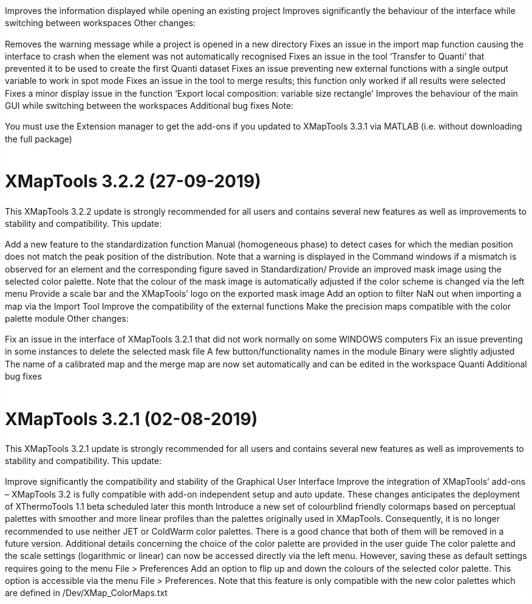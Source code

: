 Improves the information displayed while opening an existing project
Improves significantly the behaviour of the interface while switching between workspaces
Other changes:

Removes the warning message while a project is opened in a new directory
Fixes an issue in the import map function causing the interface to crash when the element was not automatically recognised
Fixes an issue in the tool ‘Transfer to Quanti’ that prevented it to be used to create the first Quanti dataset
Fixes an issue preventing new external functions with a single output variable to work in spot mode
Fixes an issue in the tool to merge results; this function only worked if all results were selected
Fixes a minor display issue in the function ‘Export local composition: variable size rectangle’
Improves the behaviour of the main GUI while switching between the workspaces
Additional bug fixes
Note:

You must use the Extension manager to get the add-ons if you updated to XMapTools 3.3.1 via MATLAB (i.e. without downloading the full package)

# XMapTools 3.2.2 (27-09-2019)
This XMapTools 3.2.2 update is strongly recommended for all users and contains several new features as well as improvements to stability and compatibility. This update:

Add a new feature to the standardization function Manual (homogeneous phase) to detect cases for which the median position does not match the peak position of the distribution. Note that a warning is displayed in the Command windows if a mismatch is observed for an element and the corresponding figure saved in Standardization/
Provide an improved mask image using the selected color palette. Note that the colour of the mask image is automatically adjusted if the color scheme is changed via the left menu
Provide a scale bar and the XMapTools’ logo on the exported mask image
Add an option to filter NaN out when importing a map via the Import Tool
Improve the compatibility of the external functions
Make the precision maps compatible with the color palette module
Other changes:

Fix an issue in the interface of XMapTools 3.2.1 that did not work normally on some WINDOWS computers
Fix an issue preventing in some instances to delete the selected mask file
A few button/functionality names in the module Binary were slightly adjusted
The name of a calibrated map and the merge map are now set automatically and can be edited in the workspace Quanti
Additional bug fixes

# XMapTools 3.2.1 (02-08-2019)
This XMapTools 3.2.1 update is strongly recommended for all users and contains several new features as well as improvements to stability and compatibility. This update:

Improve significantly the compatibility and stability of the Graphical User Interface
Improve the integration of XMapTools’ add-ons – XMapTools 3.2 is fully compatible with add-on independent setup and auto update. These changes anticipates the deployment of XThermoTools 1.1 beta scheduled later this month
Introduce a new set of colourblind friendly colormaps based on perceptual palettes with smoother and more linear profiles than the palettes originally used in XMapTools. Consequently, it is no longer recommended to use neither JET or ColdWarm color palettes. There is a good chance that both of them will be removed in a future version. Additional details concerning the choice of the color palette are provided in the user guide
The color palette and the scale settings (logarithmic or linear) can now be accessed directly via the left menu. However, saving these as default settings requires going to the menu File > Preferences
Add an option to flip up and down the colours of the selected color palette. This option is accessible via the menu File > Preferences. Note that this feature is only compatible with the new color palettes which are defined in /Dev/XMap_ColorMaps.txt